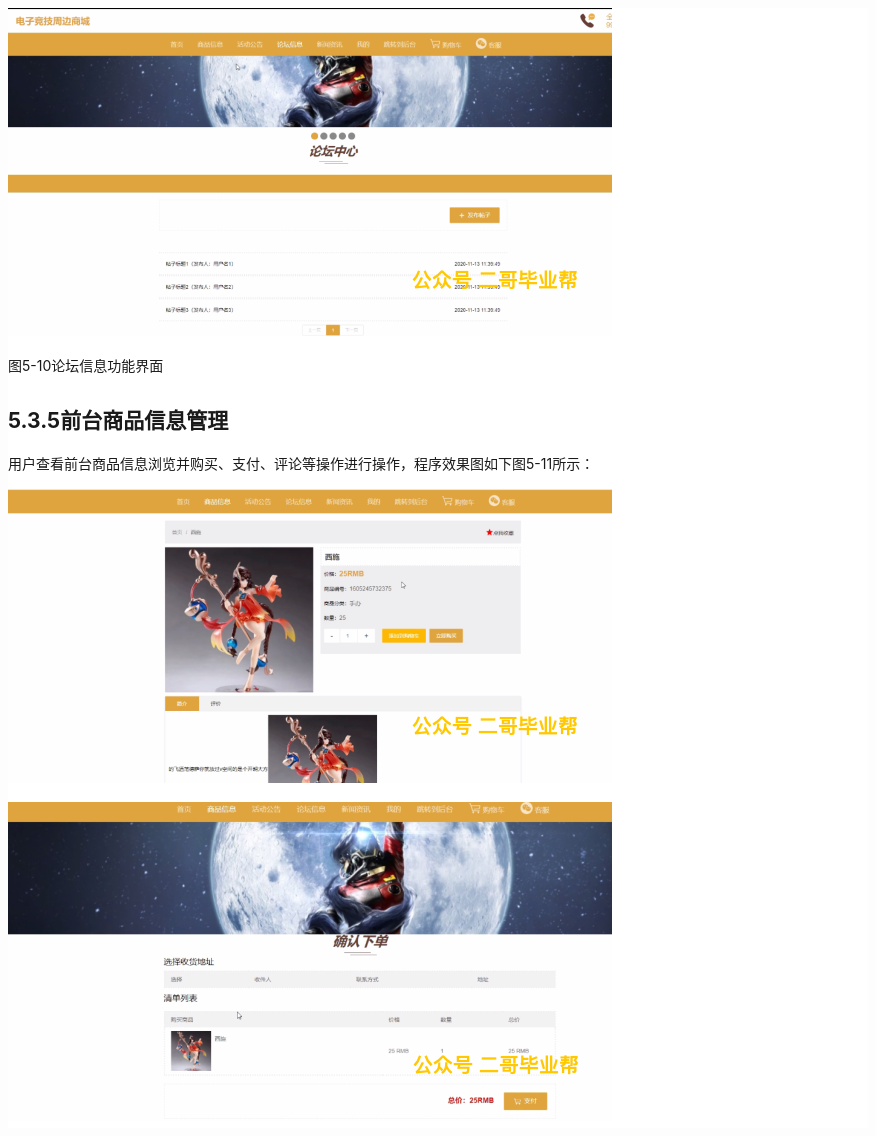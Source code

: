 ![](/md/blog.027.png)

图5-10论坛信息功能界面

## 5.3.5前台商品信息管理
用户查看前台商品信息浏览并购买、支付、评论等操作进行操作，程序效果图如下图5-11所示：

![](/md/blog.028.png)

![](/md/blog.029.png)
